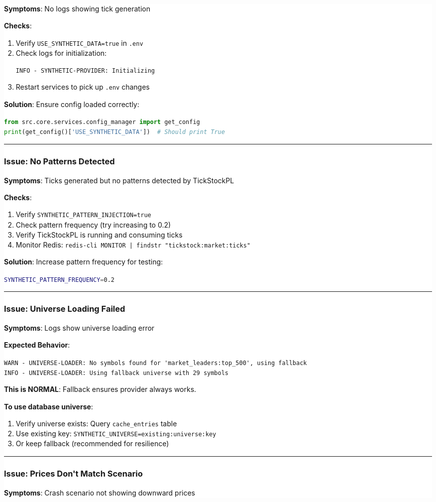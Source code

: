 **Symptoms**: No logs showing tick generation

**Checks**:
1. Verify `USE_SYNTHETIC_DATA=true` in `.env`
2. Check logs for initialization:
   ```
   INFO - SYNTHETIC-PROVIDER: Initializing
   ```
3. Restart services to pick up `.env` changes

**Solution**: Ensure config loaded correctly:
```python
from src.core.services.config_manager import get_config
print(get_config()['USE_SYNTHETIC_DATA'])  # Should print True
```

---

### Issue: No Patterns Detected

**Symptoms**: Ticks generated but no patterns detected by TickStockPL

**Checks**:
1. Verify `SYNTHETIC_PATTERN_INJECTION=true`
2. Check pattern frequency (try increasing to 0.2)
3. Verify TickStockPL is running and consuming ticks
4. Monitor Redis: `redis-cli MONITOR | findstr "tickstock:market:ticks"`

**Solution**: Increase pattern frequency for testing:
```bash
SYNTHETIC_PATTERN_FREQUENCY=0.2
```

---

### Issue: Universe Loading Failed

**Symptoms**: Logs show universe loading error

**Expected Behavior**:
```
WARN - UNIVERSE-LOADER: No symbols found for 'market_leaders:top_500', using fallback
INFO - UNIVERSE-LOADER: Using fallback universe with 29 symbols
```

**This is NORMAL**: Fallback ensures provider always works.

**To use database universe**:
1. Verify universe exists: Query `cache_entries` table
2. Use existing key: `SYNTHETIC_UNIVERSE=existing:universe:key`
3. Or keep fallback (recommended for resilience)

---

### Issue: Prices Don't Match Scenario

**Symptoms**: Crash scenario not showing downward prices
